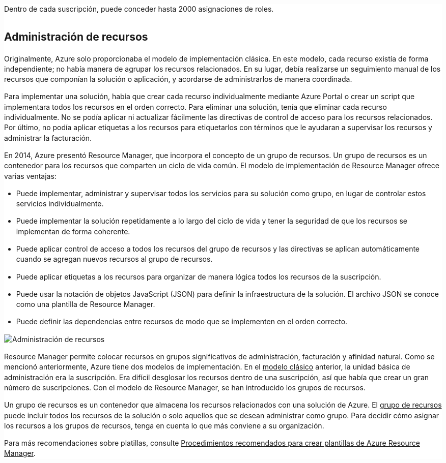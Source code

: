 Dentro de cada suscripción, puede conceder hasta 2000 asignaciones de roles.

## <a name="resource-management"></a>Administración de recursos

Originalmente, Azure solo proporcionaba el modelo de implementación clásica. En este modelo, cada recurso existía de forma independiente; no había manera de agrupar los recursos relacionados. En su lugar, debía realizarse un seguimiento manual de los recursos que componían la solución o aplicación, y acordarse de administrarlos de manera coordinada.

Para implementar una solución, había que crear cada recurso individualmente mediante Azure Portal o crear un script que implementara todos los recursos en el orden correcto. Para eliminar una solución, tenía que eliminar cada recurso individualmente. No se podía aplicar ni actualizar fácilmente las directivas de control de acceso para los recursos relacionados. Por último, no podía aplicar etiquetas a los recursos para etiquetarlos con términos que le ayudaran a supervisar los recursos y administrar la facturación.

En 2014, Azure presentó Resource Manager, que incorpora el concepto de un grupo de recursos. Un grupo de recursos es un contenedor para los recursos que comparten un ciclo de vida común. El modelo de implementación de Resource Manager ofrece varias ventajas:

- Puede implementar, administrar y supervisar todos los servicios para su solución como grupo, en lugar de controlar estos servicios individualmente.

- Puede implementar la solución repetidamente a lo largo del ciclo de vida y tener la seguridad de que los recursos se implementan de forma coherente.

- Puede aplicar control de acceso a todos los recursos del grupo de recursos y las directivas se aplican automáticamente cuando se agregan nuevos recursos al grupo de recursos.

- Puede aplicar etiquetas a los recursos para organizar de manera lógica todos los recursos de la suscripción.

- Puede usar la notación de objetos JavaScript (JSON) para definir la infraestructura de la solución. El archivo JSON se conoce como una plantilla de Resource Manager.

- Puede definir las dependencias entre recursos de modo que se implementen en el orden correcto.

![Administración de recursos](./media/governance-in-azure/security-governance-in-azure-fig4.png)

Resource Manager permite colocar recursos en grupos significativos de administración, facturación y afinidad natural. Como se mencionó anteriormente, Azure tiene dos modelos de implementación. En el [modelo clásico](https://docs.microsoft.com/azure/azure-resource-manager/resource-manager-deployment-model) anterior, la unidad básica de administración era la suscripción. Era difícil desglosar los recursos dentro de una suscripción, así que había que crear un gran número de suscripciones. Con el modelo de Resource Manager, se han introducido los grupos de recursos.

Un grupo de recursos es un contenedor que almacena los recursos relacionados con una solución de Azure. El [grupo de recursos](https://docs.microsoft.com/azure/azure-resource-manager/resource-group-overview) puede incluir todos los recursos de la solución o solo aquellos que se desean administrar como grupo. Para decidir cómo asignar los recursos a los grupos de recursos, tenga en cuenta lo que más conviene a su organización.

Para más recomendaciones sobre platillas, consulte [Procedimientos recomendados para crear plantillas de Azure Resource Manager](https://docs.microsoft.com/azure/azure-resource-manager/resource-manager-template-best-practices).
